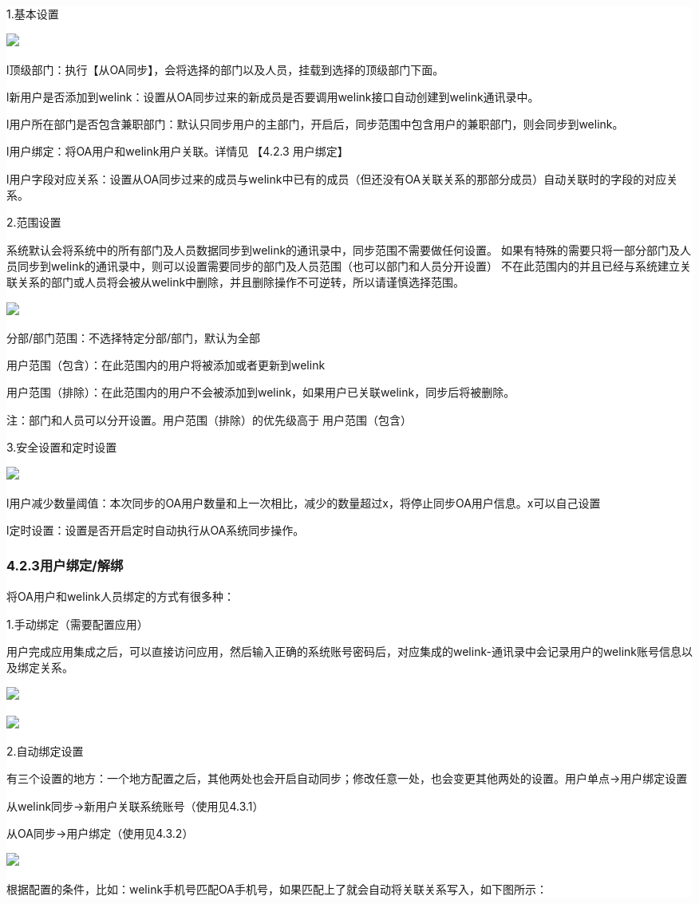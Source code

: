 1.基本设置

![](https://myhelpdoc.oss-cn-heyuan.aliyuncs.com/mdimages/9b54ebf891aa891bcae6672d3a0e8a35.jpg)

l顶级部门：执行【从OA同步】，会将选择的部门以及人员，挂载到选择的顶级部门下面。

l新用户是否添加到welink：设置从OA同步过来的新成员是否要调用welink接口自动创建到welink通讯录中。

l用户所在部门是否包含兼职部门：默认只同步用户的主部门，开启后，同步范围中包含用户的兼职部门，则会同步到welink。

l用户绑定：将OA用户和welink用户关联。详情见 【4.2.3 用户绑定】

l用户字段对应关系：设置从OA同步过来的成员与welink中已有的成员（但还没有OA关联关系的那部分成员）自动关联时的字段的对应关系。

2.范围设置

系统默认会将系统中的所有部门及人员数据同步到welink的通讯录中，同步范围不需要做任何设置。 如果有特殊的需要只将一部分部门及人员同步到welink的通讯录中，则可以设置需要同步的部门及人员范围（也可以部门和人员分开设置） 不在此范围内的并且已经与系统建立关联关系的部门或人员将会被从welink中删除，并且删除操作不可逆转，所以请谨慎选择范围。

![](https://myhelpdoc.oss-cn-heyuan.aliyuncs.com/mdimages/6479e2b3c34ac00e5593d15f55174759.jpg)

分部/部门范围：不选择特定分部/部门，默认为全部

用户范围（包含）：在此范围内的用户将被添加或者更新到welink

用户范围（排除）：在此范围内的用户不会被添加到welink，如果用户已关联welink，同步后将被删除。

注：部门和人员可以分开设置。用户范围（排除）的优先级高于 用户范围（包含）

3.安全设置和定时设置

![](https://myhelpdoc.oss-cn-heyuan.aliyuncs.com/mdimages/e78786b01992a1dea3ad92233b1e30f7.jpg)

l用户减少数量阈值：本次同步的OA用户数量和上一次相比，减少的数量超过x，将停止同步OA用户信息。x可以自己设置

l定时设置：设置是否开启定时自动执行从OA系统同步操作。

### **4**.2.3**用户绑定/解绑**

将OA用户和welink人员绑定的方式有很多种：

1.手动绑定（需要配置应用）

用户完成应用集成之后，可以直接访问应用，然后输入正确的系统账号密码后，对应集成的welink-通讯录中会记录用户的welink账号信息以及绑定关系。

![](https://myhelpdoc.oss-cn-heyuan.aliyuncs.com/mdimages/c857813e8a7b168e1ff35fdd0ad2662d.jpg)

![](https://myhelpdoc.oss-cn-heyuan.aliyuncs.com/mdimages/bade130e746910d07ff913993870190d.jpg)

2.自动绑定设置

有三个设置的地方：一个地方配置之后，其他两处也会开启自动同步；修改任意一处，也会变更其他两处的设置。用户单点->用户绑定设置

从welink同步->新用户关联系统账号（使用见4.3.1）

从OA同步->用户绑定（使用见4.3.2）

![](https://myhelpdoc.oss-cn-heyuan.aliyuncs.com/mdimages/c3320be3f1f88ce50046a4901578ef38.jpg)

根据配置的条件，比如：welink手机号匹配OA手机号，如果匹配上了就会自动将关联关系写入，如下图所示：
